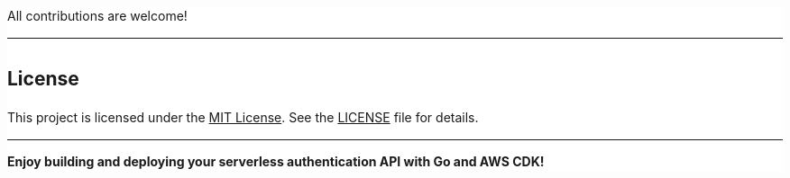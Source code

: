 All contributions are welcome!

---

## License

This project is licensed under the [MIT License](https://opensource.org/licenses/MIT). See the [LICENSE](LICENSE) file for details.

---

**Enjoy building and deploying your serverless authentication API with Go and AWS CDK!**
